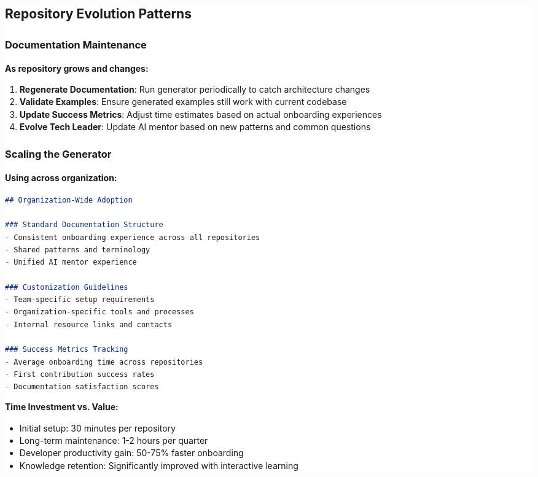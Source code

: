 ## Repository Evolution Patterns

### Documentation Maintenance

**As repository grows and changes:**

1. **Regenerate Documentation**: Run generator periodically to catch architecture changes
2. **Validate Examples**: Ensure generated examples still work with current codebase  
3. **Update Success Metrics**: Adjust time estimates based on actual onboarding experiences
4. **Evolve Tech Leader**: Update AI mentor based on new patterns and common questions

### Scaling the Generator

**Using across organization:**

```markdown
## Organization-Wide Adoption

### Standard Documentation Structure
- Consistent onboarding experience across all repositories
- Shared patterns and terminology
- Unified AI mentor experience

### Customization Guidelines  
- Team-specific setup requirements
- Organization-specific tools and processes
- Internal resource links and contacts

### Success Metrics Tracking
- Average onboarding time across repositories
- First contribution success rates
- Documentation satisfaction scores
```

**Time Investment vs. Value:**
- Initial setup: 30 minutes per repository
- Long-term maintenance: 1-2 hours per quarter
- Developer productivity gain: 50-75% faster onboarding
- Knowledge retention: Significantly improved with interactive learning
